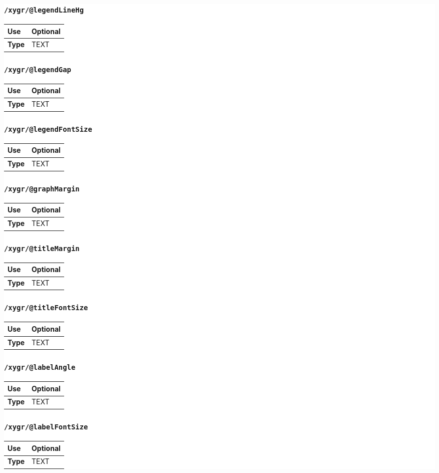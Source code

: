 ### `/xygr/@legendLineHg` ###

| **Use** | Optional|
|:--------|:--------|
| **Type** | TEXT  |

### `/xygr/@legendGap` ###

| **Use** | Optional|
|:--------|:--------|
| **Type** | TEXT  |

### `/xygr/@legendFontSize` ###

| **Use** | Optional|
|:--------|:--------|
| **Type** | TEXT  |

### `/xygr/@graphMargin` ###

| **Use** | Optional|
|:--------|:--------|
| **Type** | TEXT  |

### `/xygr/@titleMargin` ###

| **Use** | Optional|
|:--------|:--------|
| **Type** | TEXT  |

### `/xygr/@titleFontSize` ###

| **Use** | Optional|
|:--------|:--------|
| **Type** | TEXT  |

### `/xygr/@labelAngle` ###

| **Use** | Optional|
|:--------|:--------|
| **Type** | TEXT  |

### `/xygr/@labelFontSize` ###

| **Use** | Optional|
|:--------|:--------|
| **Type** | TEXT  |
